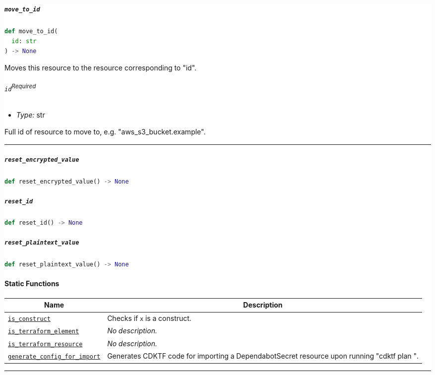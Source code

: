 
##### `move_to_id` <a name="move_to_id" id="@cdktf/provider-github.dependabotSecret.DependabotSecret.moveToId"></a>

```python
def move_to_id(
  id: str
) -> None
```

Moves this resource to the resource corresponding to "id".

###### `id`<sup>Required</sup> <a name="id" id="@cdktf/provider-github.dependabotSecret.DependabotSecret.moveToId.parameter.id"></a>

- *Type:* str

Full id of resource to move to, e.g. "aws_s3_bucket.example".

---

##### `reset_encrypted_value` <a name="reset_encrypted_value" id="@cdktf/provider-github.dependabotSecret.DependabotSecret.resetEncryptedValue"></a>

```python
def reset_encrypted_value() -> None
```

##### `reset_id` <a name="reset_id" id="@cdktf/provider-github.dependabotSecret.DependabotSecret.resetId"></a>

```python
def reset_id() -> None
```

##### `reset_plaintext_value` <a name="reset_plaintext_value" id="@cdktf/provider-github.dependabotSecret.DependabotSecret.resetPlaintextValue"></a>

```python
def reset_plaintext_value() -> None
```

#### Static Functions <a name="Static Functions" id="Static Functions"></a>

| **Name** | **Description** |
| --- | --- |
| <code><a href="#@cdktf/provider-github.dependabotSecret.DependabotSecret.isConstruct">is_construct</a></code> | Checks if `x` is a construct. |
| <code><a href="#@cdktf/provider-github.dependabotSecret.DependabotSecret.isTerraformElement">is_terraform_element</a></code> | *No description.* |
| <code><a href="#@cdktf/provider-github.dependabotSecret.DependabotSecret.isTerraformResource">is_terraform_resource</a></code> | *No description.* |
| <code><a href="#@cdktf/provider-github.dependabotSecret.DependabotSecret.generateConfigForImport">generate_config_for_import</a></code> | Generates CDKTF code for importing a DependabotSecret resource upon running "cdktf plan <stack-name>". |

---